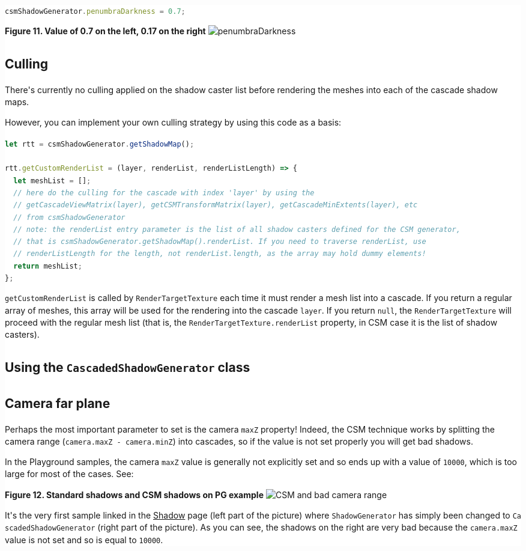 ```javascript
csmShadowGenerator.penumbraDarkness = 0.7;
```

**Figure 11. Value of 0.7 on the left, 0.17 on the right**
![penumbraDarkness](/img/babylon101/csm/penumbra-darkness.jpg)

## Culling

There's currently no culling applied on the shadow caster list before rendering the meshes into each of the cascade shadow maps.

However, you can implement your own culling strategy by using this code as a basis:

```typescript
let rtt = csmShadowGenerator.getShadowMap();

rtt.getCustomRenderList = (layer, renderList, renderListLength) => {
  let meshList = [];
  // here do the culling for the cascade with index 'layer' by using the
  // getCascadeViewMatrix(layer), getCSMTransformMatrix(layer), getCascadeMinExtents(layer), etc
  // from csmShadowGenerator
  // note: the renderList entry parameter is the list of all shadow casters defined for the CSM generator,
  // that is csmShadowGenerator.getShadowMap().renderList. If you need to traverse renderList, use
  // renderListLength for the length, not renderList.length, as the array may hold dummy elements!
  return meshList;
};
```

`getCustomRenderList` is called by `RenderTargetTexture` each time it must render a mesh list into a cascade. If you return a regular array of meshes, this array will be used for the rendering into the cascade `layer`. If you return `null`, the `RenderTargetTexture` will proceed with the regular mesh list (that is, the `RenderTargetTexture.renderList` property, in CSM case it is the list of shadow casters).

## Using the `CascadedShadowGenerator` class

## Camera far plane

Perhaps the most important parameter to set is the camera `maxZ` property! Indeed, the CSM technique works by splitting the camera range (`camera.maxZ - camera.minZ`) into cascades, so if the value is not set properly you will get bad shadows.

In the Playground samples, the camera `maxZ` value is generally not explicitly set and so ends up with a value of `10000`, which is too large for most of the cases. See:

**Figure 12. Standard shadows and CSM shadows on PG example**
![CSM and bad camera range](/img/babylon101/csm/bad-camera-maxz.jpg)

It's the very first sample linked in the [Shadow](/features/introductionToFeatures/chap7/shadows) page (left part of the picture) where `ShadowGenerator` has simply been changed to `CascadedShadowGenerator` (right part of the picture). As you can see, the shadows on the right are very bad because the `camera.maxZ` value is not set and so is equal to `10000`.
